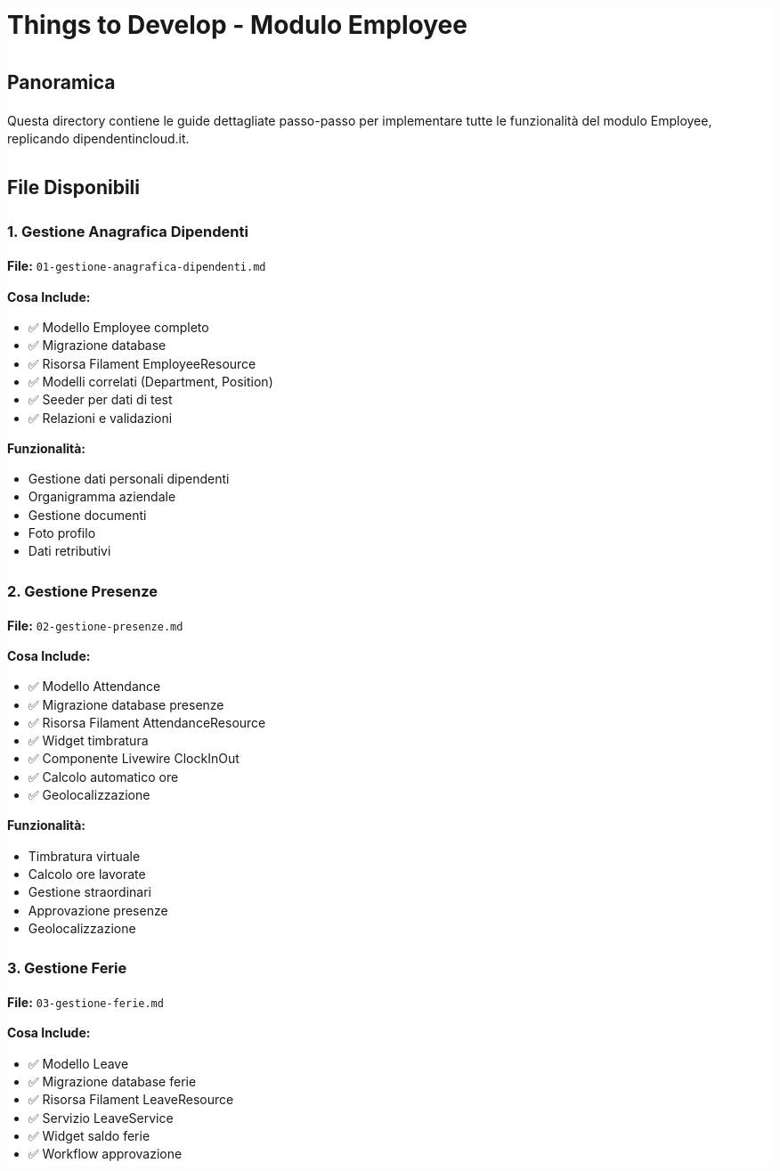 # Things to Develop - Modulo Employee

## Panoramica
Questa directory contiene le guide dettagliate passo-passo per implementare tutte le funzionalità del modulo Employee, replicando dipendentincloud.it.

## File Disponibili

### 1. Gestione Anagrafica Dipendenti
**File:** `01-gestione-anagrafica-dipendenti.md`

**Cosa Include:**
- ✅ Modello Employee completo
- ✅ Migrazione database
- ✅ Risorsa Filament EmployeeResource
- ✅ Modelli correlati (Department, Position)
- ✅ Seeder per dati di test
- ✅ Relazioni e validazioni

**Funzionalità:**
- Gestione dati personali dipendenti
- Organigramma aziendale
- Gestione documenti
- Foto profilo
- Dati retributivi

### 2. Gestione Presenze
**File:** `02-gestione-presenze.md`

**Cosa Include:**
- ✅ Modello Attendance
- ✅ Migrazione database presenze
- ✅ Risorsa Filament AttendanceResource
- ✅ Widget timbratura
- ✅ Componente Livewire ClockInOut
- ✅ Calcolo automatico ore
- ✅ Geolocalizzazione

**Funzionalità:**
- Timbratura virtuale
- Calcolo ore lavorate
- Gestione straordinari
- Approvazione presenze
- Geolocalizzazione

### 3. Gestione Ferie
**File:** `03-gestione-ferie.md`

**Cosa Include:**
- ✅ Modello Leave
- ✅ Migrazione database ferie
- ✅ Risorsa Filament LeaveResource
- ✅ Servizio LeaveService
- ✅ Widget saldo ferie
- ✅ Workflow approvazione
